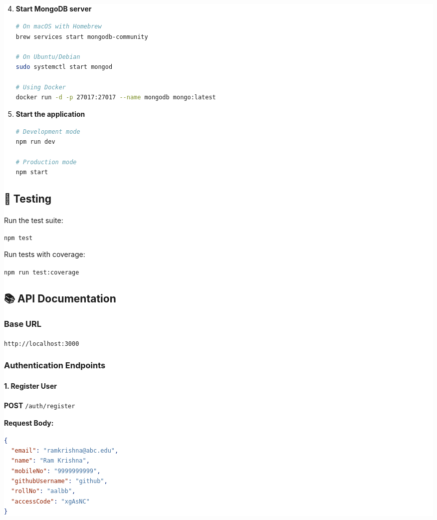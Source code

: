 4. **Start MongoDB server**
   ```bash
   # On macOS with Homebrew
   brew services start mongodb-community
   
   # On Ubuntu/Debian
   sudo systemctl start mongod
   
   # Using Docker
   docker run -d -p 27017:27017 --name mongodb mongo:latest
   ```

5. **Start the application**
   ```bash
   # Development mode
   npm run dev
   
   # Production mode
   npm start
   ```

## 🧪 Testing

Run the test suite:
```bash
npm test
```

Run tests with coverage:
```bash
npm run test:coverage
```

## 📚 API Documentation

### Base URL
```
http://localhost:3000
```

### Authentication Endpoints

#### 1. Register User
**POST** `/auth/register`

**Request Body:**
```json
{
  "email": "ramkrishna@abc.edu",
  "name": "Ram Krishna",
  "mobileNo": "9999999999",
  "githubUsername": "github",
  "rollNo": "aalbb",
  "accessCode": "xgAsNC"
}
```
